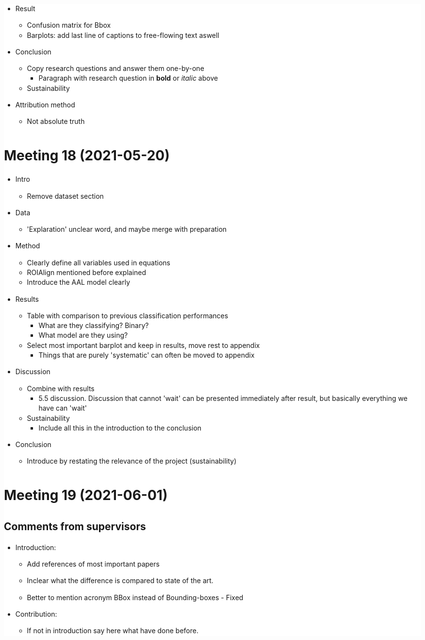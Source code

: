 * Result
	* Confusion matrix for Bbox
	* Barplots: add last line of captions to free-flowing text aswell

* Conclusion
	* Copy research questions and answer them one-by-one
		* Paragraph with research question in **bold** or *italic* above
	* Sustainability

* Attribution method
	* Not absolute truth

# Meeting 18 (2021-05-20)
* Intro
	- Remove dataset section

* Data
	- 'Explaration' unclear word, and maybe merge with preparation

* Method
	- Clearly define all variables used in equations
	- ROIAlign mentioned before explained
	- Introduce the AAL model clearly

* Results
	- Table with comparison to previous classification performances
		- What are they classifying? Binary?
		- What model are they using?
	- Select most important barplot and keep in results, move rest to appendix
		- Things that are purely 'systematic' can often be moved to appendix

* Discussion
	- Combine with results
		- 5.5 discussion. Discussion that cannot 'wait' can be presented immediately after result, but basically everything we have can 'wait'
	- Sustainability
		- Include all this in the introduction to the conclusion

* Conclusion
	- Introduce by restating the relevance of the project (sustainability)

# Meeting 19 (2021-06-01)
## Comments from supervisors
* Introduction: 
	* Add references of most important papers
	* Inclear what the difference is compared to state of the art.
	
	* Better to mention acronym BBox instead of Bounding-boxes - Fixed

* Contribution:
	* If not in introduction say here what have done before.
	